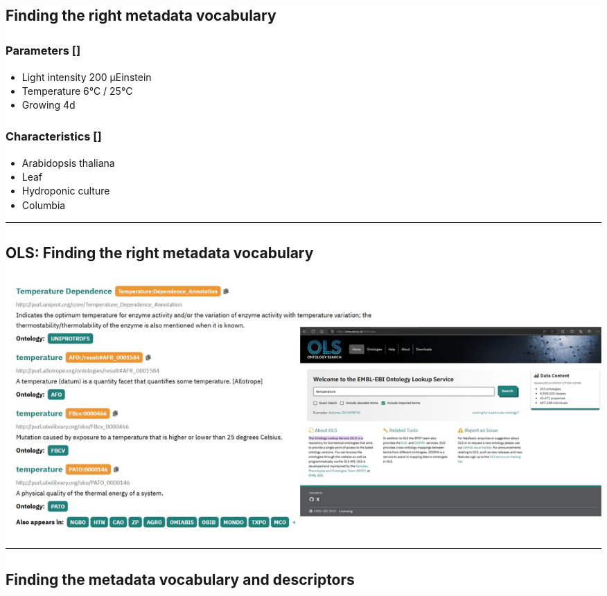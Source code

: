 
## Finding the right metadata vocabulary

<div class="two-columns">
  <div>
  
  ### Parameters []
  
  - Light intensity 200 µEinstein
  - Temperature 6°C / 25°C
  - Growing 4d
  
  </div>  
  <div>
  
  ### Characteristics []
  
  - Arabidopsis thaliana
  - Leaf
  - Hydroponic culture
  - Columbia
  
  </div>
</div>

---

## OLS: Finding the right metadata vocabulary

![w:1000](./../start-here/ontology-lookup-service.svg)

---

## Finding the metadata vocabulary and descriptors
